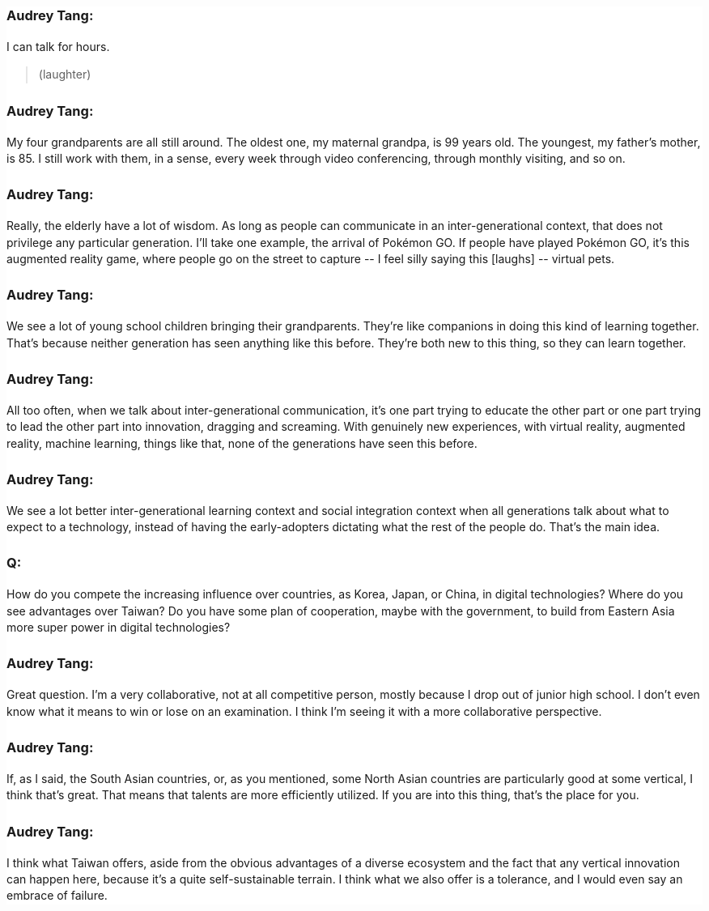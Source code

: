 ### Audrey Tang:
I can talk for hours.

> (laughter)

### Audrey Tang:
My four grandparents are all still around. The oldest one, my maternal grandpa, is 99 years old. The youngest, my father’s mother, is 85. I still work with them, in a sense, every week through video conferencing, through monthly visiting, and so on.

### Audrey Tang:
Really, the elderly have a lot of wisdom. As long as people can communicate in an inter-generational context, that does not privilege any particular generation. I’ll take one example, the arrival of Pokémon GO. If people have played Pokémon GO, it’s this augmented reality game, where people go on the street to capture -- I feel silly saying this \[laughs\] -- virtual pets.

### Audrey Tang:
We see a lot of young school children bringing their grandparents. They’re like companions in doing this kind of learning together. That’s because neither generation has seen anything like this before. They’re both new to this thing, so they can learn together.

### Audrey Tang:
All too often, when we talk about inter-generational communication, it’s one part trying to educate the other part or one part trying to lead the other part into innovation, dragging and screaming. With genuinely new experiences, with virtual reality, augmented reality, machine learning, things like that, none of the generations have seen this before.

### Audrey Tang:
We see a lot better inter-generational learning context and social integration context when all generations talk about what to expect to a technology, instead of having the early-adopters dictating what the rest of the people do. That’s the main idea.

### Q:
How do you compete the increasing influence over countries, as Korea, Japan, or China, in digital technologies? Where do you see advantages over Taiwan? Do you have some plan of cooperation, maybe with the government, to build from Eastern Asia more super power in digital technologies?

### Audrey Tang:
Great question. I’m a very collaborative, not at all competitive person, mostly because I drop out of junior high school. I don’t even know what it means to win or lose on an examination. I think I’m seeing it with a more collaborative perspective.

### Audrey Tang:
If, as I said, the South Asian countries, or, as you mentioned, some North Asian countries are particularly good at some vertical, I think that’s great. That means that talents are more efficiently utilized. If you are into this thing, that’s the place for you.

### Audrey Tang:
I think what Taiwan offers, aside from the obvious advantages of a diverse ecosystem and the fact that any vertical innovation can happen here, because it’s a quite self-sustainable terrain. I think what we also offer is a tolerance, and I would even say an embrace of failure.
